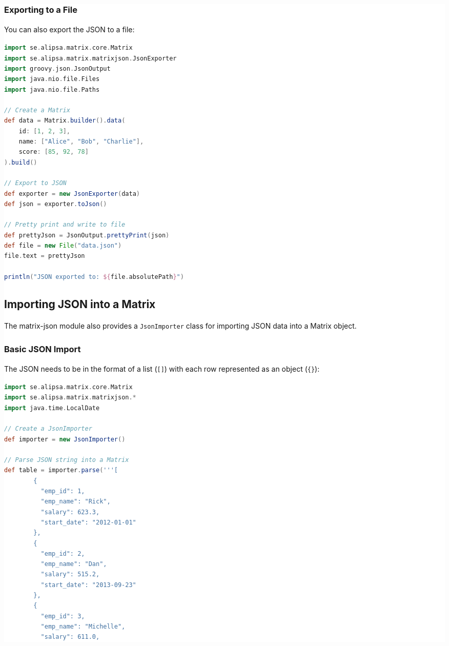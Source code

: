 ### Exporting to a File

You can also export the JSON to a file:

```groovy
import se.alipsa.matrix.core.Matrix
import se.alipsa.matrix.matrixjson.JsonExporter
import groovy.json.JsonOutput
import java.nio.file.Files
import java.nio.file.Paths

// Create a Matrix
def data = Matrix.builder().data(
    id: [1, 2, 3],
    name: ["Alice", "Bob", "Charlie"],
    score: [85, 92, 78]
).build()

// Export to JSON
def exporter = new JsonExporter(data)
def json = exporter.toJson()

// Pretty print and write to file
def prettyJson = JsonOutput.prettyPrint(json)
def file = new File("data.json")
file.text = prettyJson

println("JSON exported to: ${file.absolutePath}")
```

## Importing JSON into a Matrix

The matrix-json module also provides a `JsonImporter` class for importing JSON data into a Matrix object.

### Basic JSON Import

The JSON needs to be in the format of a list (`[]`) with each row represented as an object (`{}`):

```groovy
import se.alipsa.matrix.core.Matrix
import se.alipsa.matrix.matrixjson.*
import java.time.LocalDate

// Create a JsonImporter
def importer = new JsonImporter()

// Parse JSON string into a Matrix
def table = importer.parse('''[
        {
          "emp_id": 1,
          "emp_name": "Rick",
          "salary": 623.3,
          "start_date": "2012-01-01"
        },
        {
          "emp_id": 2,
          "emp_name": "Dan",
          "salary": 515.2,
          "start_date": "2013-09-23"
        },
        {
          "emp_id": 3,
          "emp_name": "Michelle",
          "salary": 611.0,
```